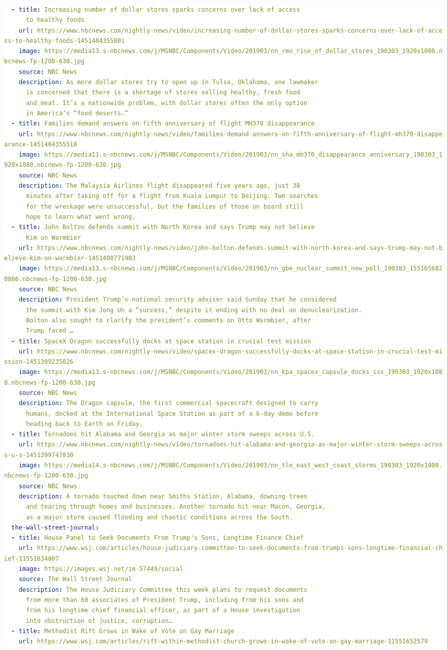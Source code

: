 ```yaml
  - title: Increasing number of dollar stores sparks concerns over lack of access
      to healthy foods
    url: https://www.nbcnews.com/nightly-news/video/increasing-number-of-dollar-stores-sparks-concerns-over-lack-of-access-to-healthy-foods-1451404355801
    image: https://media13.s-nbcnews.com/j/MSNBC/Components/Video/201903/nn_rmo_rise_of_dollar_stores_190303_1920x1080.nbcnews-fp-1200-630.jpg
    source: NBC News
    description: As more dollar stores try to open up in Tulsa, Oklahoma, one lawmaker
      is concerned that there is a shortage of stores selling healthy, fresh food
      and meat. It’s a nationwide problem, with dollar stores often the only option
      in America’s “food deserts.”
  - title: Families demand answers on fifth anniversary of flight MH370 disappearance
    url: https://www.nbcnews.com/nightly-news/video/families-demand-answers-on-fifth-anniversary-of-flight-mh370-disappearance-1451404355518
    image: https://media11.s-nbcnews.com/j/MSNBC/Components/Video/201903/nn_sha_mh370_disappearance_anniversary_190303_1920x1080.nbcnews-fp-1200-630.jpg
    source: NBC News
    description: The Malaysia Airlines flight disappeared five years ago, just 38
      minutes after taking off for a flight from Kuala Lumpur to Beijing. Two searches
      for the wreckage were unsuccessful, but the families of those on board still
      hope to learn what went wrong.
  - title: John Bolton defends summit with North Korea and says Trump may not believe
      Kim on Warmbier
    url: https://www.nbcnews.com/nightly-news/video/john-bolton-defends-summit-with-north-korea-and-says-trump-may-not-believe-kim-on-warmbier-1451400771903
    image: https://media13.s-nbcnews.com/j/MSNBC/Components/Video/201903/nn_gbe_nuclear_summit_new_poll_190303_1551656820886.nbcnews-fp-1200-630.jpg
    source: NBC News
    description: President Trump’s national security adviser said Sunday that he considered
      the summit with Kim Jong Un a “success,” despite it ending with no deal on denuclearization.
      Bolton also sought to clarify the president’s comments on Otto Warmbier, after
      Trump faced …
  - title: SpaceX Dragon successfully docks at space station in crucial test mission
    url: https://www.nbcnews.com/nightly-news/video/spacex-dragon-successfully-docks-at-space-station-in-crucial-test-mission-1451399235826
    image: https://media13.s-nbcnews.com/j/MSNBC/Components/Video/201903/nn_kpa_spacex_capsule_docks_iss_190303_1920x1080.nbcnews-fp-1200-630.jpg
    source: NBC News
    description: The Dragon capsule, the first commercial spacecraft designed to carry
      humans, docked at the International Space Station as part of a 6-day demo before
      heading back to Earth on Friday.
  - title: Tornadoes hit Alabama and Georgia as major winter storm sweeps across U.S.
    url: https://www.nbcnews.com/nightly-news/video/tornadoes-hit-alabama-and-georgia-as-major-winter-storm-sweeps-across-u-s-1451399747830
    image: https://media14.s-nbcnews.com/j/MSNBC/Components/Video/201903/nn_tle_east_west_coast_storms_190303_1920x1080.nbcnews-fp-1200-630.jpg
    source: NBC News
    description: A tornado touched down near Smiths Station, Alabama, downing trees
      and tearing through homes and businesses. Another tornado hit near Macon, Georgia,
      as a major storm caused flooding and chaotic conditions across the South.
  the-wall-street-journal:
  - title: House Panel to Seek Documents From Trump's Sons, Longtime Finance Chief
    url: https://www.wsj.com/articles/house-judiciary-committee-to-seek-documents-from-trumps-sons-longtime-financial-chief-11551634807
    image: https://images.wsj.net/im-57449/social
    source: The Wall Street Journal
    description: The House Judiciary Committee this week plans to request documents
      from more than 60 associates of President Trump, including from his sons and
      from his longtime chief financial officer, as part of a House investigation
      into obstruction of justice, corruption…
  - title: Methodist Rift Grows in Wake of Vote on Gay Marriage
    url: https://www.wsj.com/articles/rift-within-methodist-church-grows-in-wake-of-vote-on-gay-marriage-11551652579
```